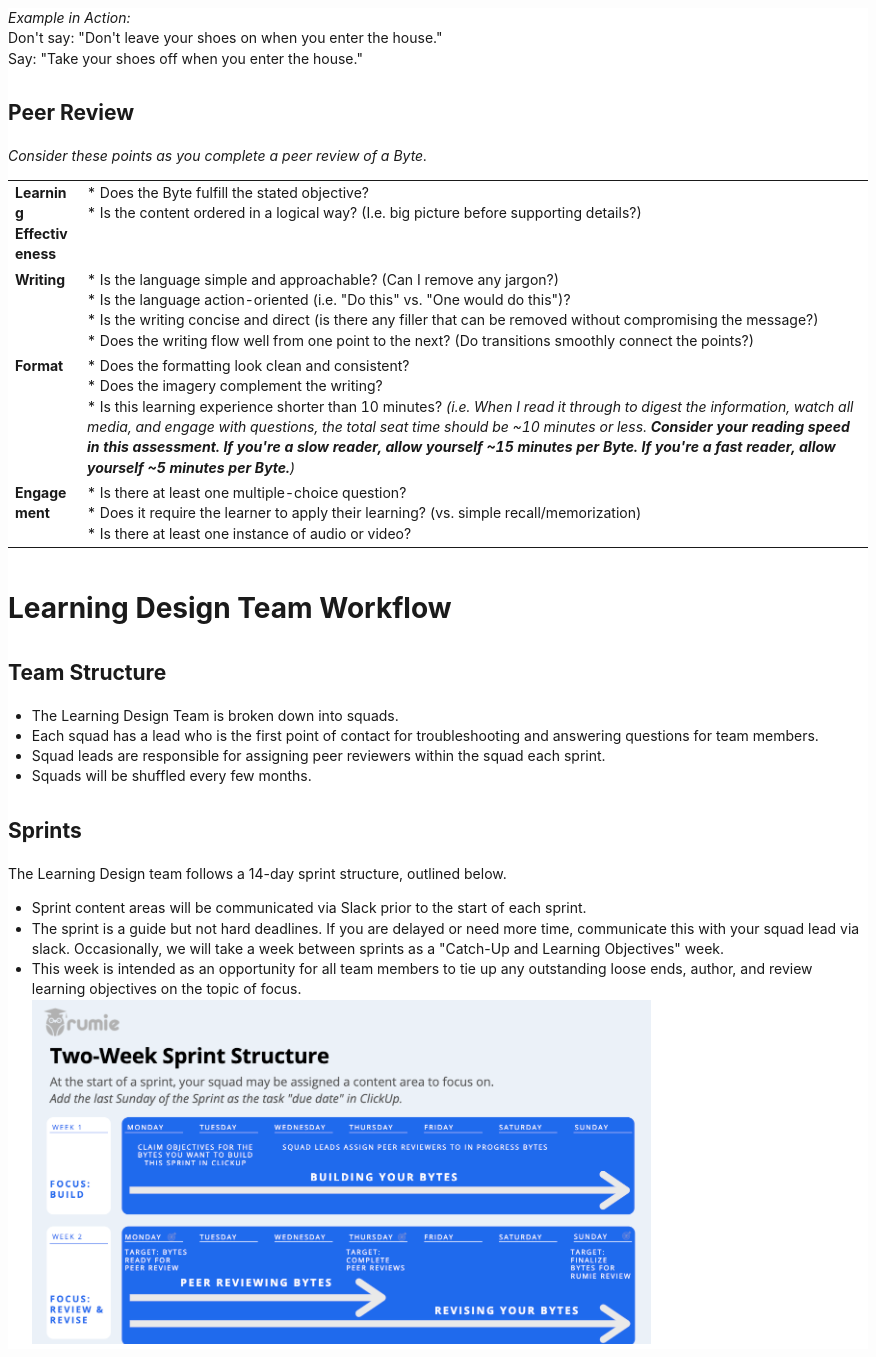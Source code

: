 _Example in Action:_ <br>
Don't say: "Don't leave your shoes on when you enter the house." <br>
Say: "Take your shoes off when you enter the house." <br>

## Peer Review

_Consider these points as you complete a peer review of a Byte._

| | |
| ---- | ---- | 
| **Learning Effectiveness** | * Does the Byte fulfill the stated objective? <br> * Is the content ordered in a logical way? (I.e. big picture before supporting details?) |
| **Writing** | * Is the language simple and approachable? (Can I remove any jargon?) <br> * Is the language action-oriented (i.e. "Do this" vs. "One would do this")? <br> * Is the writing concise and direct (is there any filler that can be removed without compromising the message?) <br> * Does the writing flow well from one point to the next? (Do transitions smoothly connect the points?)<br> |
| **Format** | * Does the formatting look clean and consistent? <br> * Does the imagery complement the writing? <br> * Is this learning experience shorter than 10 minutes? _(i.e. When I read it through to digest the information, watch all media, and engage with questions, the total seat time should be ~10 minutes or less. **Consider your reading speed in this assessment. If you're a slow reader, allow yourself ~15 minutes per Byte. If you're a fast reader, allow yourself ~5 minutes per Byte.**)_ |
| **Engagement** | * Is there at least one multiple-choice question?  <br>  * Does it require the learner to apply their learning? (vs. simple recall/memorization) <br> * Is there at least one instance of audio or video? |

# Learning Design Team Workflow

## Team Structure

* The Learning Design Team is broken down into squads.
* Each squad has a lead who is the first point of contact for troubleshooting and answering questions for team members.
* Squad leads are responsible for assigning peer reviewers within the squad each sprint.
* Squads will be shuffled every few months.

## Sprints

The Learning Design team follows a 14-day sprint structure, outlined below.

* Sprint content areas will be communicated via Slack prior to the start of each sprint.
* The sprint is a guide but not hard deadlines. If you are delayed or need more time, communicate this with your squad lead via slack.
Occasionally, we will take a week between sprints as a "Catch-Up and Learning Objectives" week.
* This week is intended as an opportunity for all team members to tie up any outstanding loose ends, author, and review learning objectives on the topic of focus. <br> 
![](rumieSprint.png)
